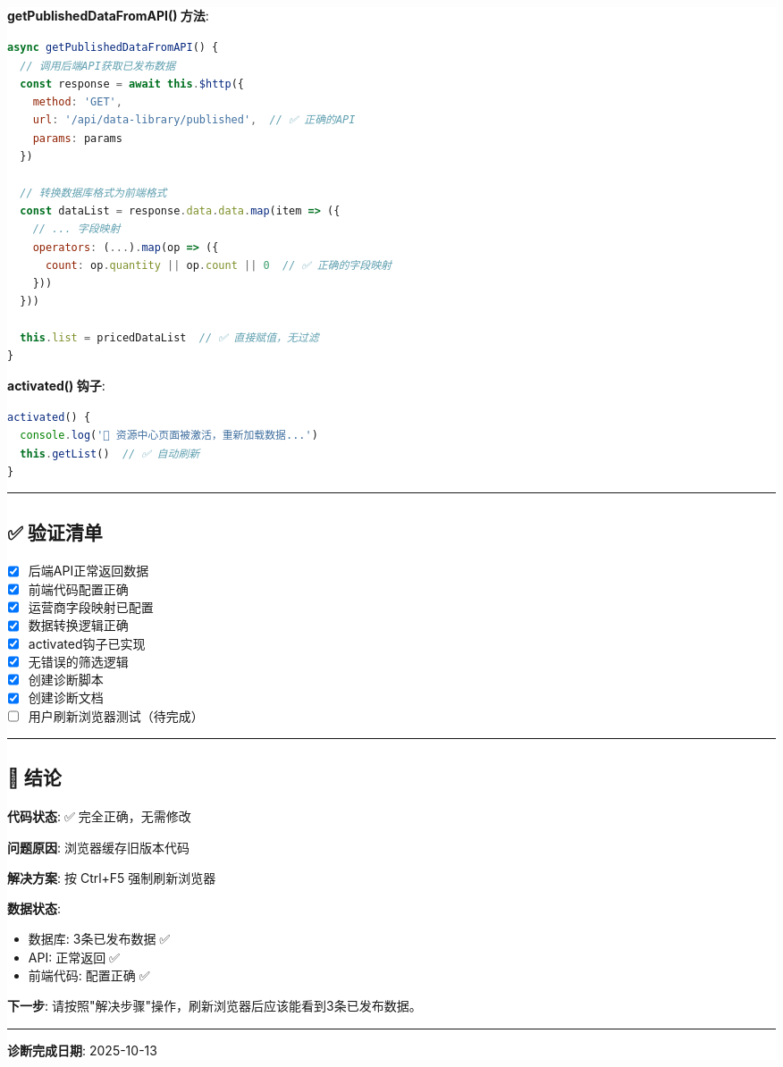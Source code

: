 **getPublishedDataFromAPI() 方法**:
```javascript
async getPublishedDataFromAPI() {
  // 调用后端API获取已发布数据
  const response = await this.$http({
    method: 'GET',
    url: '/api/data-library/published',  // ✅ 正确的API
    params: params
  })
  
  // 转换数据库格式为前端格式
  const dataList = response.data.data.map(item => ({
    // ... 字段映射
    operators: (...).map(op => ({
      count: op.quantity || op.count || 0  // ✅ 正确的字段映射
    }))
  }))
  
  this.list = pricedDataList  // ✅ 直接赋值，无过滤
}
```

**activated() 钩子**:
```javascript
activated() {
  console.log('🔄 资源中心页面被激活，重新加载数据...')
  this.getList()  // ✅ 自动刷新
}
```

---

## ✅ 验证清单

- [x] 后端API正常返回数据
- [x] 前端代码配置正确
- [x] 运营商字段映射已配置
- [x] 数据转换逻辑正确
- [x] activated钩子已实现
- [x] 无错误的筛选逻辑
- [x] 创建诊断脚本
- [x] 创建诊断文档
- [ ] 用户刷新浏览器测试（待完成）

---

## 🎉 结论

**代码状态**: ✅ 完全正确，无需修改

**问题原因**: 浏览器缓存旧版本代码

**解决方案**: 按 Ctrl+F5 强制刷新浏览器

**数据状态**:
- 数据库: 3条已发布数据 ✅
- API: 正常返回 ✅
- 前端代码: 配置正确 ✅

**下一步**: 请按照"解决步骤"操作，刷新浏览器后应该能看到3条已发布数据。

---

**诊断完成日期**: 2025-10-13
